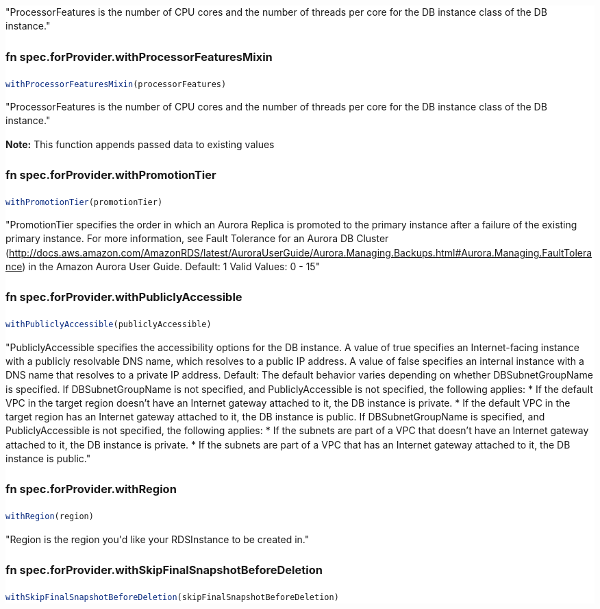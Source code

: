 "ProcessorFeatures is the number of CPU cores and the number of threads per core for the DB instance class of the DB instance."

### fn spec.forProvider.withProcessorFeaturesMixin

```ts
withProcessorFeaturesMixin(processorFeatures)
```

"ProcessorFeatures is the number of CPU cores and the number of threads per core for the DB instance class of the DB instance."

**Note:** This function appends passed data to existing values

### fn spec.forProvider.withPromotionTier

```ts
withPromotionTier(promotionTier)
```

"PromotionTier specifies the order in which an Aurora Replica is promoted to the primary instance after a failure of the existing primary instance. For more information, see  Fault Tolerance for an Aurora DB Cluster (http://docs.aws.amazon.com/AmazonRDS/latest/AuroraUserGuide/Aurora.Managing.Backups.html#Aurora.Managing.FaultTolerance) in the Amazon Aurora User Guide. Default: 1 Valid Values: 0 - 15"

### fn spec.forProvider.withPubliclyAccessible

```ts
withPubliclyAccessible(publiclyAccessible)
```

"PubliclyAccessible specifies the accessibility options for the DB instance. A value of true specifies an Internet-facing instance with a publicly resolvable DNS name, which resolves to a public IP address. A value of false specifies an internal instance with a DNS name that resolves to a private IP address. Default: The default behavior varies depending on whether DBSubnetGroupName is specified. If DBSubnetGroupName is not specified, and PubliclyAccessible is not specified, the following applies:    * If the default VPC in the target region doesn’t have an Internet gateway    attached to it, the DB instance is private.    * If the default VPC in the target region has an Internet gateway attached    to it, the DB instance is public. If DBSubnetGroupName is specified, and PubliclyAccessible is not specified, the following applies:    * If the subnets are part of a VPC that doesn’t have an Internet gateway    attached to it, the DB instance is private.    * If the subnets are part of a VPC that has an Internet gateway attached    to it, the DB instance is public."

### fn spec.forProvider.withRegion

```ts
withRegion(region)
```

"Region is the region you'd like your RDSInstance to be created in."

### fn spec.forProvider.withSkipFinalSnapshotBeforeDeletion

```ts
withSkipFinalSnapshotBeforeDeletion(skipFinalSnapshotBeforeDeletion)
```
